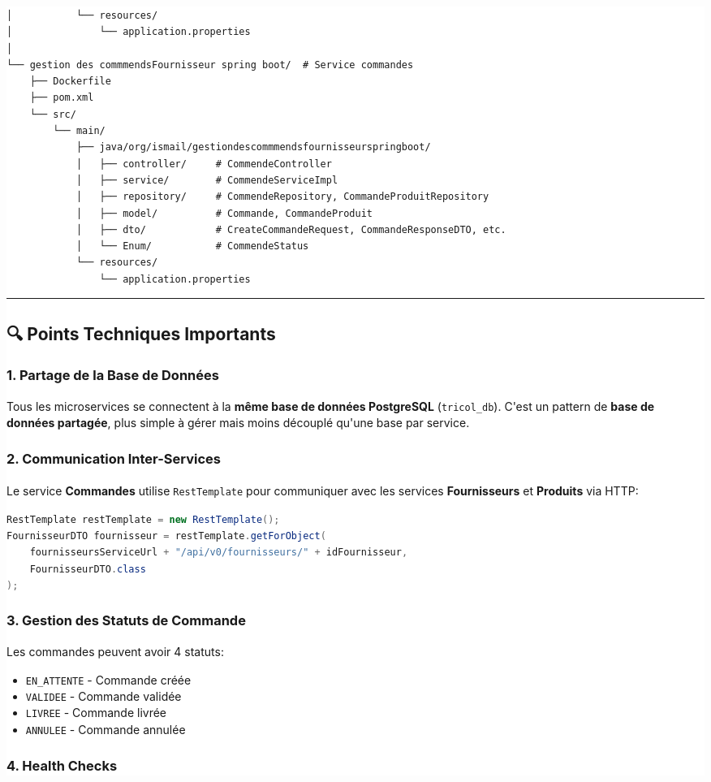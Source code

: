 ```
│           └── resources/
│               └── application.properties
│
└── gestion des commmendsFournisseur spring boot/  # Service commandes
    ├── Dockerfile
    ├── pom.xml
    └── src/
        └── main/
            ├── java/org/ismail/gestiondescommmendsfournisseurspringboot/
            │   ├── controller/     # CommendeController
            │   ├── service/        # CommendeServiceImpl
            │   ├── repository/     # CommendeRepository, CommandeProduitRepository
            │   ├── model/          # Commande, CommandeProduit
            │   ├── dto/            # CreateCommandeRequest, CommandeResponseDTO, etc.
            │   └── Enum/           # CommendeStatus
            └── resources/
                └── application.properties
```

---

## 🔍 Points Techniques Importants

### 1. Partage de la Base de Données

Tous les microservices se connectent à la **même base de données PostgreSQL** (`tricol_db`). C'est un pattern de **base de données partagée**, plus simple à gérer mais moins découplé qu'une base par service.

### 2. Communication Inter-Services

Le service **Commandes** utilise `RestTemplate` pour communiquer avec les services **Fournisseurs** et **Produits** via HTTP:

```java
RestTemplate restTemplate = new RestTemplate();
FournisseurDTO fournisseur = restTemplate.getForObject(
    fournisseursServiceUrl + "/api/v0/fournisseurs/" + idFournisseur,
    FournisseurDTO.class
);
```

### 3. Gestion des Statuts de Commande

Les commandes peuvent avoir 4 statuts:
- `EN_ATTENTE` - Commande créée
- `VALIDEE` - Commande validée
- `LIVREE` - Commande livrée
- `ANNULEE` - Commande annulée

### 4. Health Checks
